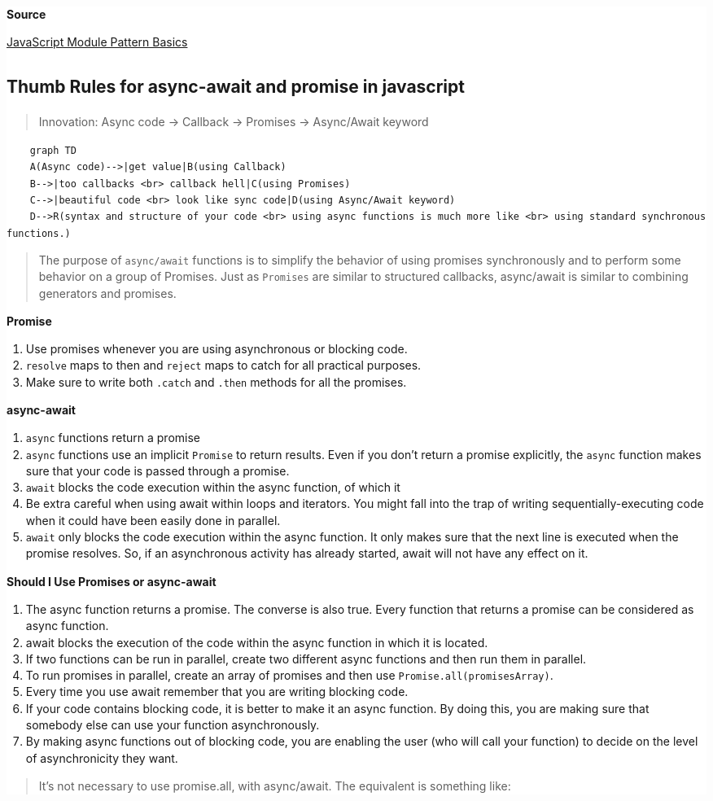 **Source**

[JavaScript Module Pattern Basics](https://coryrylan.com/blog/javascript-module-pattern-basics)

## Thumb Rules for async-await and promise in javascript

> Innovation: Async code -> Callback -> Promises -> Async/Await keyword

```mermaid
    graph TD
    A(Async code)-->|get value|B(using Callback)
    B-->|too callbacks <br> callback hell|C(using Promises)
    C-->|beautiful code <br> look like sync code|D(using Async/Await keyword)
    D-->R(syntax and structure of your code <br> using async functions is much more like <br> using standard synchronous functions.)

```

> The purpose of `async/await` functions is to simplify the behavior of using promises synchronously and to perform some behavior on a group of Promises. Just as `Promises` are similar to structured callbacks, async/await is similar to combining generators and promises.

**Promise**

1. Use promises whenever you are using asynchronous or blocking code.
2. `resolve` maps to then and `reject` maps to catch for all practical purposes.
3. Make sure to write both `.catch` and `.then` methods for all the promises.

**async-await**

1. `async` functions return a promise
2. `async` functions use an implicit `Promise` to return results. Even if you don’t return a promise explicitly, the `async` function makes sure that your code is passed through a promise.
3. `await` blocks the code execution within the async function, of which it
4. Be extra careful when using await within loops and iterators. You might fall into the trap of writing sequentially-executing code when it could have been easily done in parallel.
5. `await` only blocks the code execution within the async function. It only makes sure that the next line is executed when the promise resolves. So, if an asynchronous activity has already started, await will not have any effect on it.

**Should I Use Promises or async-await**
1. The async function returns a promise. The converse is also true. Every function that returns a promise can be considered as async function.
2. await blocks the execution of the code within the async function in which it is located.
3. If two functions can be run in parallel, create two different async functions and then run them in parallel.
4. To run promises in parallel, create an array of promises and then use `Promise.all(promisesArray)`.
5. Every time you use await remember that you are writing blocking code.
6. If your code contains blocking code, it is better to make it an async function. By doing this, you are making sure that somebody else can use your function asynchronously.
7. By making async functions out of blocking code, you are enabling the user (who will call your function) to decide on the level of asynchronicity they want.

> It’s not necessary to use promise.all, with async/await. The equivalent is something like:

